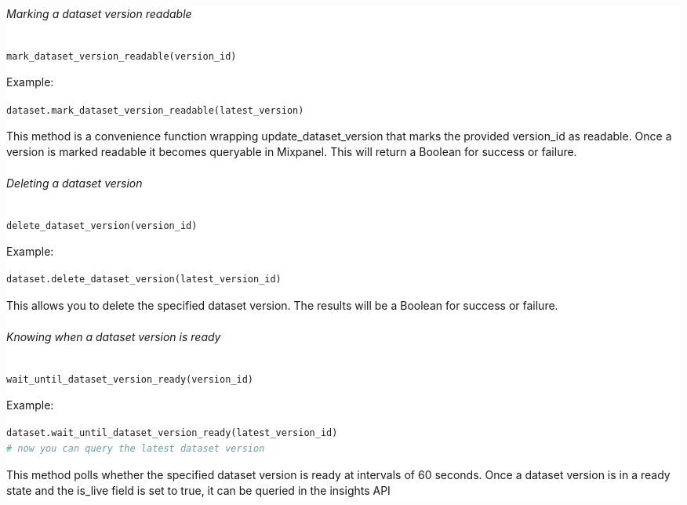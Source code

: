 ###### Marking a dataset version readable

```python
mark_dataset_version_readable(version_id)
```

Example:
```python
dataset.mark_dataset_version_readable(latest_version)
```

This method is a convenience function wrapping update_dataset_version that marks the provided version_id as readable. Once a version is marked readable it becomes queryable in Mixpanel. This will return a Boolean for success or failure.

###### Deleting a dataset version

```python
delete_dataset_version(version_id)
```

Example:
```python
dataset.delete_dataset_version(latest_version_id)
```

This allows you to delete the specified dataset version. The results will be a Boolean for success or failure.

###### Knowing when a dataset version is ready

```python
wait_until_dataset_version_ready(version_id)
```

Example:
```python
dataset.wait_until_dataset_version_ready(latest_version_id)
# now you can query the latest dataset version
```

This method polls whether the specified dataset version is ready at intervals of 60 seconds. Once a dataset version is in a ready state and the is_live field is set to true, it can be queried in the insights API
